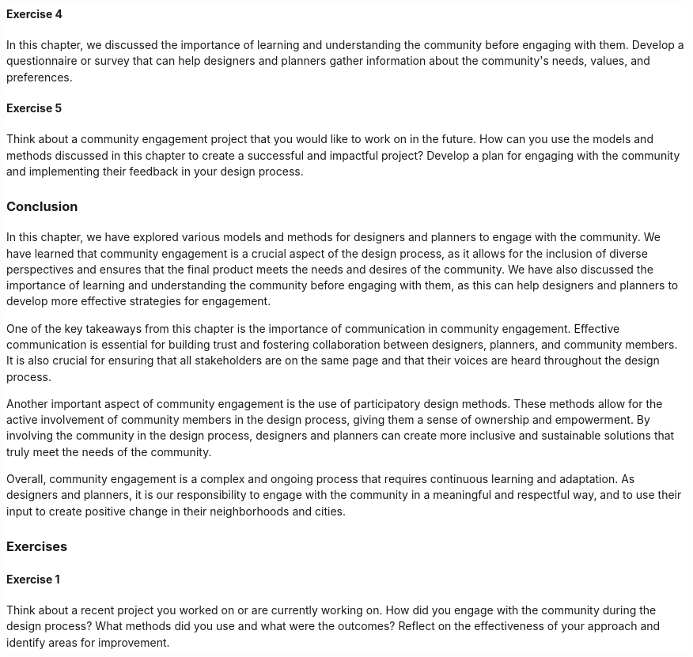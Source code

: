 

#### Exercise 4

In this chapter, we discussed the importance of learning and understanding the community before engaging with them. Develop a questionnaire or survey that can help designers and planners gather information about the community's needs, values, and preferences.



#### Exercise 5

Think about a community engagement project that you would like to work on in the future. How can you use the models and methods discussed in this chapter to create a successful and impactful project? Develop a plan for engaging with the community and implementing their feedback in your design process.





### Conclusion

In this chapter, we have explored various models and methods for designers and planners to engage with the community. We have learned that community engagement is a crucial aspect of the design process, as it allows for the inclusion of diverse perspectives and ensures that the final product meets the needs and desires of the community. We have also discussed the importance of learning and understanding the community before engaging with them, as this can help designers and planners to develop more effective strategies for engagement.



One of the key takeaways from this chapter is the importance of communication in community engagement. Effective communication is essential for building trust and fostering collaboration between designers, planners, and community members. It is also crucial for ensuring that all stakeholders are on the same page and that their voices are heard throughout the design process.



Another important aspect of community engagement is the use of participatory design methods. These methods allow for the active involvement of community members in the design process, giving them a sense of ownership and empowerment. By involving the community in the design process, designers and planners can create more inclusive and sustainable solutions that truly meet the needs of the community.



Overall, community engagement is a complex and ongoing process that requires continuous learning and adaptation. As designers and planners, it is our responsibility to engage with the community in a meaningful and respectful way, and to use their input to create positive change in their neighborhoods and cities.



### Exercises

#### Exercise 1

Think about a recent project you worked on or are currently working on. How did you engage with the community during the design process? What methods did you use and what were the outcomes? Reflect on the effectiveness of your approach and identify areas for improvement.
